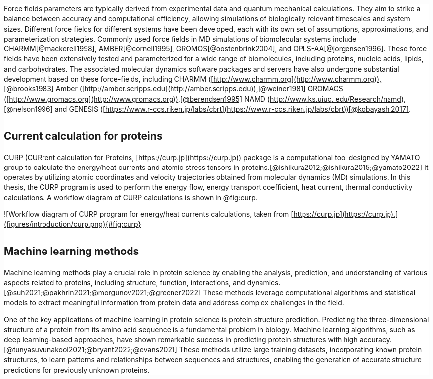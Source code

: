 Force fields parameters are typically derived from experimental data and quantum mechanical calculations.
They aim to strike a balance between accuracy and computational efficiency, allowing simulations of biologically relevant timescales and system sizes.
Different force fields for different systems have been developed, each with its own set of assumptions, approximations, and parameterization strategies.
Commonly used force fields in MD simulations of biomolecular systems include CHARMM[@mackerell1998], AMBER[@cornell1995], GROMOS[@oostenbrink2004], and OPLS-AA[@jorgensen1996].
These force fields have been extensively tested and parameterized for a wide range of biomolecules, including proteins, nucleic acids, lipids, and carbohydrates.
The associated molecular dynamics software packages and servers have also undergone substantial development based on these force-fields, including CHARMM ([http://www.charmm.org](http://www.charmm.org)),[@brooks1983] Amber ([http://amber.scripps.edu](http://amber.scripps.edu)),[@weiner1981] GROMACS ([http://www.gromacs.org](http://www.gromacs.org)),[@berendsen1995] NAMD ([http://www.ks.uiuc. edu/Research/namd](http://www.ks.uiuc.edu/Research/namd)),[@nelson1996] and GENESIS ([https://www.r-ccs.riken.jp/labs/cbrt](https://www.r-ccs.riken.jp/labs/cbrt))[@kobayashi2017].

## Current calculation for proteins
CURP (CURrent calculation for Proteins, [https://curp.jp](https://curp.jp)) package is a computational tool designed by YAMATO group to calculate the energy/heat currents and atomic stress tensors in proteins.[@ishikura2012;@ishikura2015;@yamato2022]
It operates by utilizing atomic coordinates and velocity trajectories obtained from molecular dynamics (MD) simulations.
In this thesis, the CURP program is used to perform the energy flow, energy transport coefficient, heat current, thermal conductivity calculations.
A workflow diagram of CURP calculations is shown in @fig:curp.

![Workflow diagram of CURP program for energy/heat currents calculations, taken from [https://curp.jp](https://curp.jp).](figures/introduction/curp.png){#fig:curp}

## Machine learning methods
Machine learning methods play a crucial role in protein science by enabling the analysis, prediction, and understanding of various aspects related to proteins, including structure, function, interactions, and dynamics.[@suh2021;@pakhrin2021;@morgunov2021;@greener2022]
These methods leverage computational algorithms and statistical models to extract meaningful information from protein data and address complex challenges in the field.

One of the key applications of machine learning in protein science is protein structure prediction.
Predicting the three-dimensional structure of a protein from its amino acid sequence is a fundamental problem in biology.
Machine learning algorithms, such as deep learning-based approaches, have shown remarkable success in predicting protein structures with high accuracy.[@tunyasuvunakool2021;@bryant2022;@evans2021]
These methods utilize large training datasets, incorporating known protein structures, to learn patterns and relationships between sequences and structures, enabling the generation of accurate structure predictions for previously unknown proteins.
